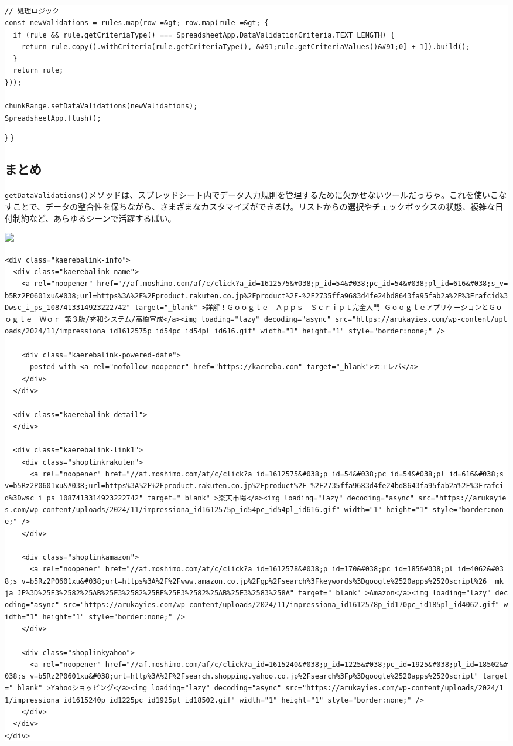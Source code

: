     // 処理ロジック
    const newValidations = rules.map(row =&gt; row.map(rule =&gt; {
      if (rule && rule.getCriteriaType() === SpreadsheetApp.DataValidationCriteria.TEXT_LENGTH) {
        return rule.copy().withCriteria(rule.getCriteriaType(), &#91;rule.getCriteriaValues()&#91;0] + 1]).build();
      }
      return rule;
    }));
    
    chunkRange.setDataValidations(newValidations);
    SpreadsheetApp.flush();
  }
}
</code></pre>

## まとめ

`getDataValidations()`メソッドは、スプレッドシート内でデータ入力規則を管理するために欠かせないツールだっちゃ。これを使いこなすことで、データの整合性を保ちながら、さまざまなカスタマイズができるけ。リストからの選択やチェックボックスの状態、複雑な日付制約など、あらゆるシーンで活躍するばい。

<div class="cstmreba">
  <div class="kaerebalink-box">
    <div class="kaerebalink-image">
      <a rel="noopener" href="//af.moshimo.com/af/c/click?a_id=1612575&#038;p_id=54&#038;pc_id=54&#038;pl_id=616&#038;s_v=b5Rz2P0601xu&#038;url=https%3A%2F%2Fproduct.rakuten.co.jp%2Fproduct%2F-%2F2735ffa9683d4fe24bd8643fa95fab2a%2F%3Frafcid%3Dwsc_i_ps_1087413314923222742" target="_blank" ><img decoding="async" src="https://arukayies.com/wp-content/uploads/2024/11/20010009784798064741_1.jpg" style="border: none;" /></a><img loading="lazy" decoding="async" src="https://arukayies.com/wp-content/uploads/2024/11/impressiona_id1612575p_id54pc_id54pl_id616.gif" width="1" height="1" style="border:none;" />
    </div>
    
    <div class="kaerebalink-info">
      <div class="kaerebalink-name">
        <a rel="noopener" href="//af.moshimo.com/af/c/click?a_id=1612575&#038;p_id=54&#038;pc_id=54&#038;pl_id=616&#038;s_v=b5Rz2P0601xu&#038;url=https%3A%2F%2Fproduct.rakuten.co.jp%2Fproduct%2F-%2F2735ffa9683d4fe24bd8643fa95fab2a%2F%3Frafcid%3Dwsc_i_ps_1087413314923222742" target="_blank" >詳解！Ｇｏｏｇｌｅ　Ａｐｐｓ　Ｓｃｒｉｐｔ完全入門 ＧｏｏｇｌｅアプリケーションとＧｏｏｇｌｅ　Ｗｏｒ 第３版/秀和システム/高橋宣成</a><img loading="lazy" decoding="async" src="https://arukayies.com/wp-content/uploads/2024/11/impressiona_id1612575p_id54pc_id54pl_id616.gif" width="1" height="1" style="border:none;" />
        
        <div class="kaerebalink-powered-date">
          posted with <a rel="nofollow noopener" href="https://kaereba.com" target="_blank">カエレバ</a>
        </div>
      </div>
      
      <div class="kaerebalink-detail">
      </div>
      
      <div class="kaerebalink-link1">
        <div class="shoplinkrakuten">
          <a rel="noopener" href="//af.moshimo.com/af/c/click?a_id=1612575&#038;p_id=54&#038;pc_id=54&#038;pl_id=616&#038;s_v=b5Rz2P0601xu&#038;url=https%3A%2F%2Fproduct.rakuten.co.jp%2Fproduct%2F-%2F2735ffa9683d4fe24bd8643fa95fab2a%2F%3Frafcid%3Dwsc_i_ps_1087413314923222742" target="_blank" >楽天市場</a><img loading="lazy" decoding="async" src="https://arukayies.com/wp-content/uploads/2024/11/impressiona_id1612575p_id54pc_id54pl_id616.gif" width="1" height="1" style="border:none;" />
        </div>
        
        <div class="shoplinkamazon">
          <a rel="noopener" href="//af.moshimo.com/af/c/click?a_id=1612578&#038;p_id=170&#038;pc_id=185&#038;pl_id=4062&#038;s_v=b5Rz2P0601xu&#038;url=https%3A%2F%2Fwww.amazon.co.jp%2Fgp%2Fsearch%3Fkeywords%3Dgoogle%2520apps%2520script%26__mk_ja_JP%3D%25E3%2582%25AB%25E3%2582%25BF%25E3%2582%25AB%25E3%2583%258A" target="_blank" >Amazon</a><img loading="lazy" decoding="async" src="https://arukayies.com/wp-content/uploads/2024/11/impressiona_id1612578p_id170pc_id185pl_id4062.gif" width="1" height="1" style="border:none;" />
        </div>
        
        <div class="shoplinkyahoo">
          <a rel="noopener" href="//af.moshimo.com/af/c/click?a_id=1615240&#038;p_id=1225&#038;pc_id=1925&#038;pl_id=18502&#038;s_v=b5Rz2P0601xu&#038;url=http%3A%2F%2Fsearch.shopping.yahoo.co.jp%2Fsearch%3Fp%3Dgoogle%2520apps%2520script" target="_blank" >Yahooショッピング</a><img loading="lazy" decoding="async" src="https://arukayies.com/wp-content/uploads/2024/11/impressiona_id1615240p_id1225pc_id1925pl_id18502.gif" width="1" height="1" style="border:none;" />
        </div>
      </div>
    </div>
    